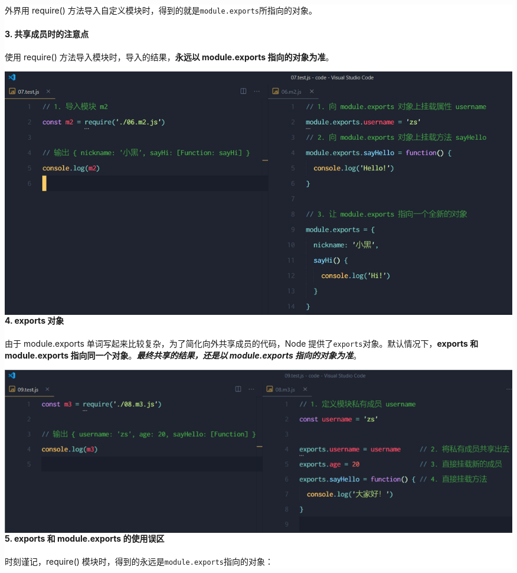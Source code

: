 外界用 require() 方法导入自定义模块时，得到的就是`module.exports`所指向的对象。

#### 3. 共享成员时的注意点

使用 require() 方法导入模块时，导入的结果，**永远以 module.exports 指向的对象为准**。

<img src="../../resource/exports注意点.png" align="left" />

#### 4. exports 对象

由于 module.exports 单词写起来比较复杂，为了简化向外共享成员的代码，Node 提供了`exports`对象。默认情况下，**exports 和 module.exports 指向同一个对象**。***最终共享的结果，还是以 module.exports 指向的对象为准***。

<img src="../../resource/exports对象.png" align="left" />

#### 5. exports 和 module.exports 的使用误区

时刻谨记，require() 模块时，得到的永远是`module.exports`指向的对象：
